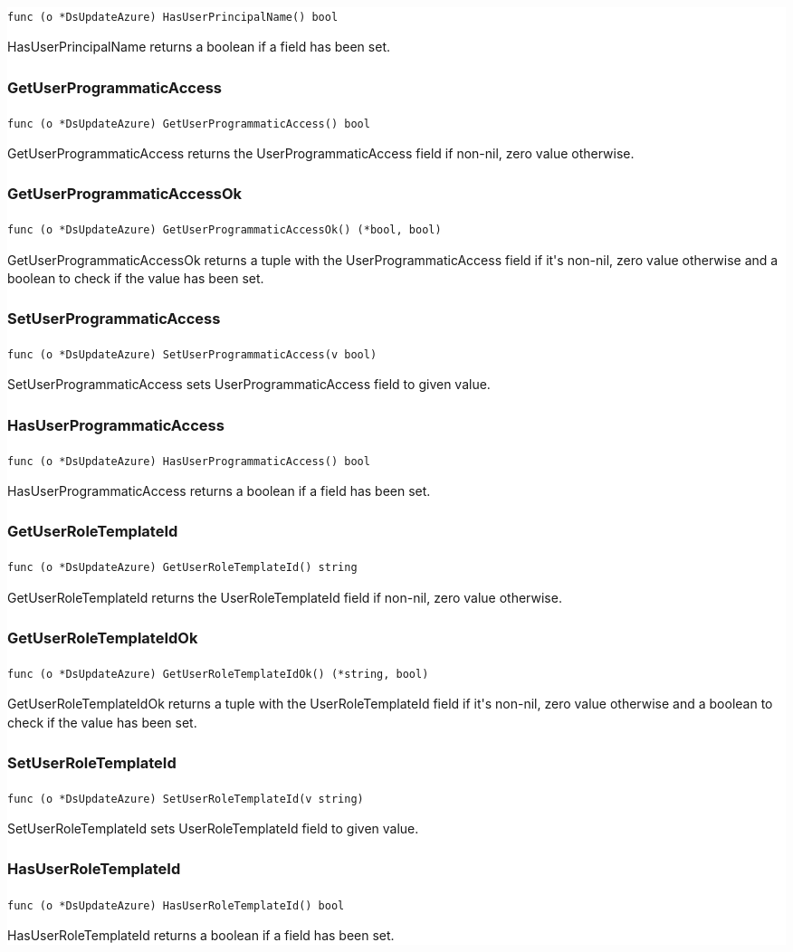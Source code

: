 `func (o *DsUpdateAzure) HasUserPrincipalName() bool`

HasUserPrincipalName returns a boolean if a field has been set.

### GetUserProgrammaticAccess

`func (o *DsUpdateAzure) GetUserProgrammaticAccess() bool`

GetUserProgrammaticAccess returns the UserProgrammaticAccess field if non-nil, zero value otherwise.

### GetUserProgrammaticAccessOk

`func (o *DsUpdateAzure) GetUserProgrammaticAccessOk() (*bool, bool)`

GetUserProgrammaticAccessOk returns a tuple with the UserProgrammaticAccess field if it's non-nil, zero value otherwise
and a boolean to check if the value has been set.

### SetUserProgrammaticAccess

`func (o *DsUpdateAzure) SetUserProgrammaticAccess(v bool)`

SetUserProgrammaticAccess sets UserProgrammaticAccess field to given value.

### HasUserProgrammaticAccess

`func (o *DsUpdateAzure) HasUserProgrammaticAccess() bool`

HasUserProgrammaticAccess returns a boolean if a field has been set.

### GetUserRoleTemplateId

`func (o *DsUpdateAzure) GetUserRoleTemplateId() string`

GetUserRoleTemplateId returns the UserRoleTemplateId field if non-nil, zero value otherwise.

### GetUserRoleTemplateIdOk

`func (o *DsUpdateAzure) GetUserRoleTemplateIdOk() (*string, bool)`

GetUserRoleTemplateIdOk returns a tuple with the UserRoleTemplateId field if it's non-nil, zero value otherwise
and a boolean to check if the value has been set.

### SetUserRoleTemplateId

`func (o *DsUpdateAzure) SetUserRoleTemplateId(v string)`

SetUserRoleTemplateId sets UserRoleTemplateId field to given value.

### HasUserRoleTemplateId

`func (o *DsUpdateAzure) HasUserRoleTemplateId() bool`

HasUserRoleTemplateId returns a boolean if a field has been set.
